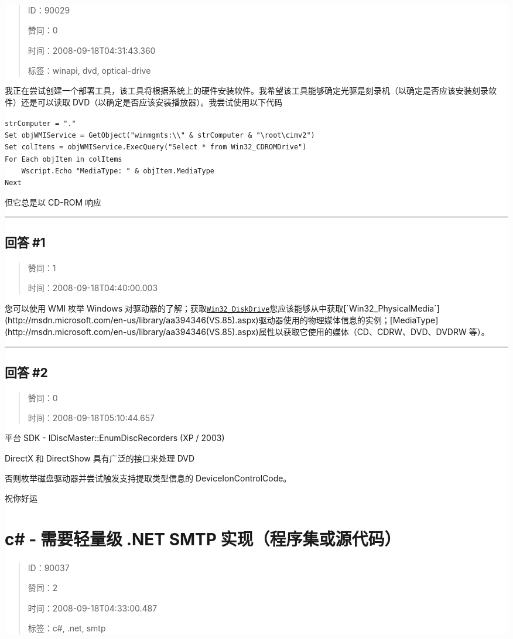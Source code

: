 > ID：90029
> 
> 赞同：0
> 
> 时间：2008-09-18T04:31:43.360
> 
> 标签：winapi, dvd, optical-drive

我正在尝试创建一个部署工具，该工具将根据系统上的硬件安装软件。我希望该工具能够确定光驱是刻录机（以确定是否应该安装刻录软件）还是可以读取 DVD（以确定是否应该安装播放器）。我尝试使用以下代码

```
strComputer = "."
Set objWMIService = GetObject("winmgmts:\\" & strComputer & "\root\cimv2")
Set colItems = objWMIService.ExecQuery("Select * from Win32_CDROMDrive")
For Each objItem in colItems
    Wscript.Echo "MediaType: " & objItem.MediaType
Next 
```

但它总是以 CD-ROM 响应

* * *

## 回答 #1

> 赞同：1
> 
> 时间：2008-09-18T04:40:00.003

您可以使用 WMI 枚举 Windows 对驱动器的了解；获取[`Win32_DiskDrive`](http://msdn.microsoft.com/en-us/library/aa394132(VS.85).aspx)您应该能够从中获取[`Win32_PhysicalMedia`](http://msdn.microsoft.com/en-us/library/aa394346(VS.85).aspx)驱动器使用的物理媒体信息的实例；[MediaType](http://msdn.microsoft.com/en-us/library/aa394346(VS.85).aspx)属性以获取它使用的媒体（CD、CDRW、DVD、DVDRW 等）。

* * *

## 回答 #2

> 赞同：0
> 
> 时间：2008-09-18T05:10:44.657

平台 SDK - IDiscMaster::EnumDiscRecorders (XP / 2003)

DirectX 和 DirectShow 具有广泛的接口来处理 DVD

否则枚举磁盘驱动器并尝试触发支持提取类型信息的 DeviceIonControlCode。

祝你好运

# c# - 需要轻量级 .NET SMTP 实现（程序集或源代码）

> ID：90037
> 
> 赞同：2
> 
> 时间：2008-09-18T04:33:00.487
> 
> 标签：c#, .net, smtp
